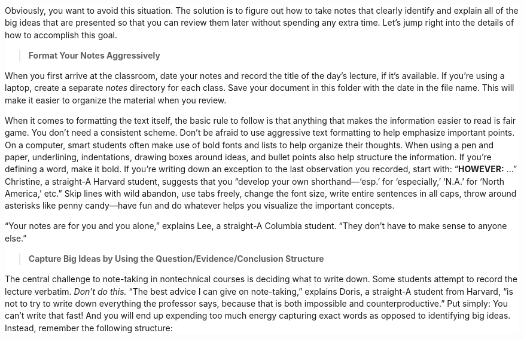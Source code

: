 Obviously, you want to avoid this situation. The
solution is to figure out how to take notes that clearly
identify and explain all of the big ideas that are
presented so that you can review them later without
spending any extra time. Let’s jump right into the
details of how to accomplish this goal.

> **Format Your Notes Aggressively**

When you first arrive at the classroom, date your
notes and record the title of the day’s lecture, if it’s
available. If you’re using a laptop, create a separate
*notes* directory for each class. Save your document
in this folder with the date in the file name. This will
make it easier to organize the material when you
review.

When it comes to formatting the text itself, the
basic rule to follow is that anything that makes the
information easier to read is fair game. You don’t
need a consistent scheme. Don’t be afraid to use
aggressive text formatting to help emphasize
important points. On a computer, smart students
often make use of bold fonts and lists to help
organize their thoughts. When using a pen and
paper, underlining, indentations, drawing boxes
around ideas, and bullet points also help structure
the information. If you’re defining a word, make it
bold. If you’re writing down an exception to the last
observation you recorded, start with: “**HOWEVER:**
…” Christine, a straight-A Harvard student, suggests
that you “develop your own shorthand—‘esp.’ for
‘especially,’ ‘N.A.’ for ‘North America,’ etc.” Skip
lines with wild abandon, use tabs freely, change the
font size, write entire sentences in all caps, throw
around asterisks like penny candy—have fun and do
whatever helps you visualize the important concepts.

“Your notes are for you and you alone,” explains
Lee, a straight-A Columbia student. “They don’t have
to make sense to anyone else.”

> **Capture Big Ideas by Using the Question/Evidence/Conclusion Structure**

The central challenge to note-taking in
nontechnical courses is deciding what to write down.
Some students attempt to record the lecture
verbatim. *Don’t do this.* “The best advice I can give
on note-taking,” explains Doris, a straight-A student
from Harvard, “is not to try to write down everything
the professor says, because that is both impossible
and counterproductive.” Put simply: You can’t write
that fast! And you will end up expending too much
energy capturing exact words as opposed to
identifying big ideas. Instead, remember the
following structure:
